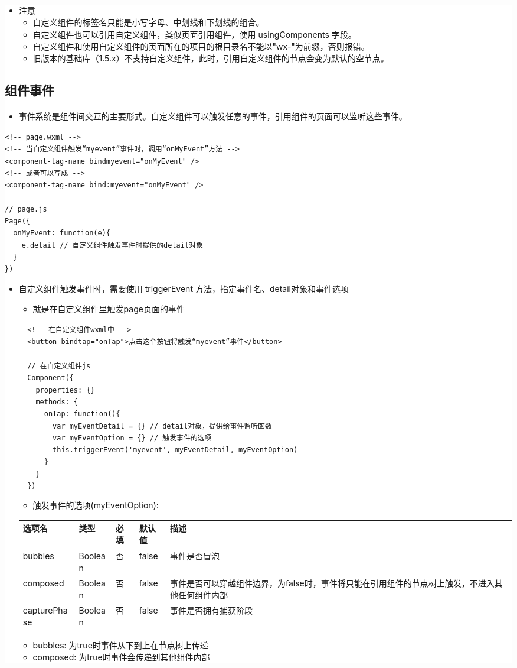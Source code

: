 * 注意
  * 自定义组件的标签名只能是小写字母、中划线和下划线的组合。
  * 自定义组件也可以引用自定义组件，类似页面引用组件，使用 usingComponents 字段。
  * 自定义组件和使用自定义组件的页面所在的项目的根目录名不能以"wx-"为前缀，否则报错。
  * 旧版本的基础库（1.5.x）不支持自定义组件，此时，引用自定义组件的节点会变为默认的空节点。

## 组件事件
* 事件系统是组件间交互的主要形式。自定义组件可以触发任意的事件，引用组件的页面可以监听这些事件。
```
<!-- page.wxml -->
<!-- 当自定义组件触发“myevent”事件时，调用“onMyEvent”方法 -->
<component-tag-name bindmyevent="onMyEvent" />
<!-- 或者可以写成 -->
<component-tag-name bind:myevent="onMyEvent" />

// page.js
Page({
  onMyEvent: function(e){
    e.detail // 自定义组件触发事件时提供的detail对象
  }
})
```

* 自定义组件触发事件时，需要使用 triggerEvent 方法，指定事件名、detail对象和事件选项
  * 就是在自定义组件里触发page页面的事件
  ```
    <!-- 在自定义组件wxml中 -->
    <button bindtap="onTap">点击这个按钮将触发“myevent”事件</button>

    // 在自定义组件js
    Component({
      properties: {}
      methods: {
        onTap: function(){
          var myEventDetail = {} // detail对象，提供给事件监听函数
          var myEventOption = {} // 触发事件的选项
          this.triggerEvent('myevent', myEventDetail, myEventOption)
        }
      }
    })
  ```
  * 触发事件的选项(myEventOption): 

  | 选项名 | 类型 | 必填 | 默认值 | 描述 |
  | :------ | :------ | :------ | :------ | :------ |
  | bubbles | Boolean | 否 | false | 事件是否冒泡 |
  | composed | Boolean | 否 | false | 事件是否可以穿越组件边界，为false时，事件将只能在引用组件的节点树上触发，不进入其他任何组件内部 |
  | capturePhase | Boolean | 否 | false | 事件是否拥有捕获阶段 |

  * bubbles: 为true时事件从下到上在节点树上传递
  * composed: 为true时事件会传递到其他组件内部
